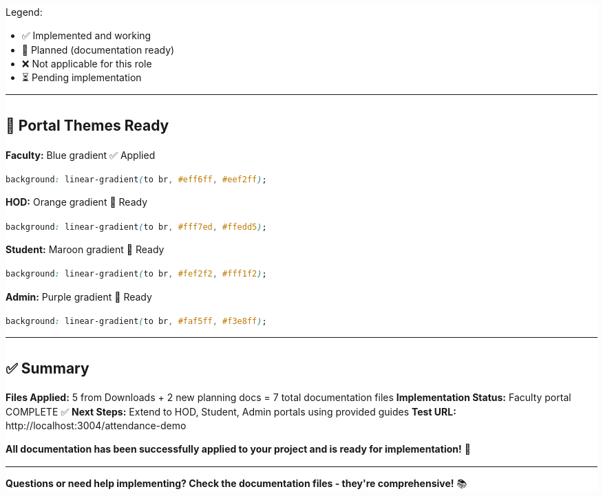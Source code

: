 Legend:
- ✅ Implemented and working
- 📝 Planned (documentation ready)
- ❌ Not applicable for this role
- ⏳ Pending implementation

---

## 🎨 Portal Themes Ready

**Faculty:** Blue gradient ✅ Applied
```css
background: linear-gradient(to br, #eff6ff, #eef2ff);
```

**HOD:** Orange gradient 📝 Ready
```css
background: linear-gradient(to br, #fff7ed, #ffedd5);
```

**Student:** Maroon gradient 📝 Ready
```css
background: linear-gradient(to br, #fef2f2, #fff1f2);
```

**Admin:** Purple gradient 📝 Ready
```css
background: linear-gradient(to br, #faf5ff, #f3e8ff);
```

---

## ✅ Summary

**Files Applied:** 5 from Downloads + 2 new planning docs = 7 total documentation files
**Implementation Status:** Faculty portal COMPLETE ✅
**Next Steps:** Extend to HOD, Student, Admin portals using provided guides
**Test URL:** http://localhost:3004/attendance-demo

**All documentation has been successfully applied to your project and is ready for implementation!** 🎉

---

**Questions or need help implementing? Check the documentation files - they're comprehensive!** 📚
